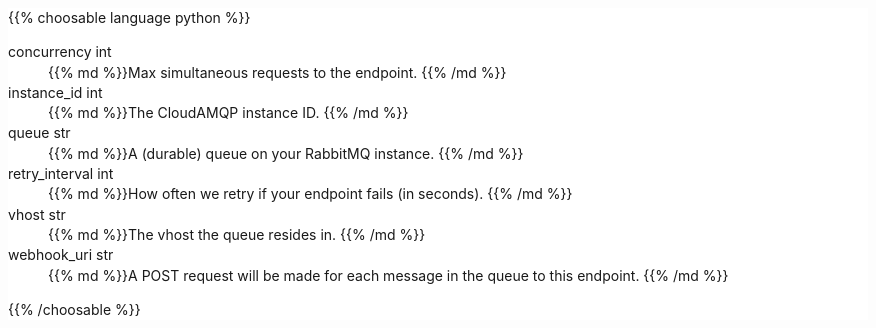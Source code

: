 {{% choosable language python %}}
<dl class="resources-properties"><dt class="property-optional"
            title="Optional">
        <span id="state_concurrency_python">
<a href="#state_concurrency_python" style="color: inherit; text-decoration: inherit;">concurrency</a>
</span>
        <span class="property-indicator"></span>
        <span class="property-type">int</span>
    </dt>
    <dd>{{% md %}}Max simultaneous requests to the endpoint.
{{% /md %}}</dd><dt class="property-optional"
            title="Optional">
        <span id="state_instance_id_python">
<a href="#state_instance_id_python" style="color: inherit; text-decoration: inherit;">instance_<wbr>id</a>
</span>
        <span class="property-indicator"></span>
        <span class="property-type">int</span>
    </dt>
    <dd>{{% md %}}The CloudAMQP instance ID.
{{% /md %}}</dd><dt class="property-optional"
            title="Optional">
        <span id="state_queue_python">
<a href="#state_queue_python" style="color: inherit; text-decoration: inherit;">queue</a>
</span>
        <span class="property-indicator"></span>
        <span class="property-type">str</span>
    </dt>
    <dd>{{% md %}}A (durable) queue on your RabbitMQ instance.
{{% /md %}}</dd><dt class="property-optional"
            title="Optional">
        <span id="state_retry_interval_python">
<a href="#state_retry_interval_python" style="color: inherit; text-decoration: inherit;">retry_<wbr>interval</a>
</span>
        <span class="property-indicator"></span>
        <span class="property-type">int</span>
    </dt>
    <dd>{{% md %}}How often we retry if your endpoint fails (in seconds).
{{% /md %}}</dd><dt class="property-optional"
            title="Optional">
        <span id="state_vhost_python">
<a href="#state_vhost_python" style="color: inherit; text-decoration: inherit;">vhost</a>
</span>
        <span class="property-indicator"></span>
        <span class="property-type">str</span>
    </dt>
    <dd>{{% md %}}The vhost the queue resides in.
{{% /md %}}</dd><dt class="property-optional"
            title="Optional">
        <span id="state_webhook_uri_python">
<a href="#state_webhook_uri_python" style="color: inherit; text-decoration: inherit;">webhook_<wbr>uri</a>
</span>
        <span class="property-indicator"></span>
        <span class="property-type">str</span>
    </dt>
    <dd>{{% md %}}A POST request will be made for each message in the queue to this endpoint.
{{% /md %}}</dd></dl>
{{% /choosable %}}
